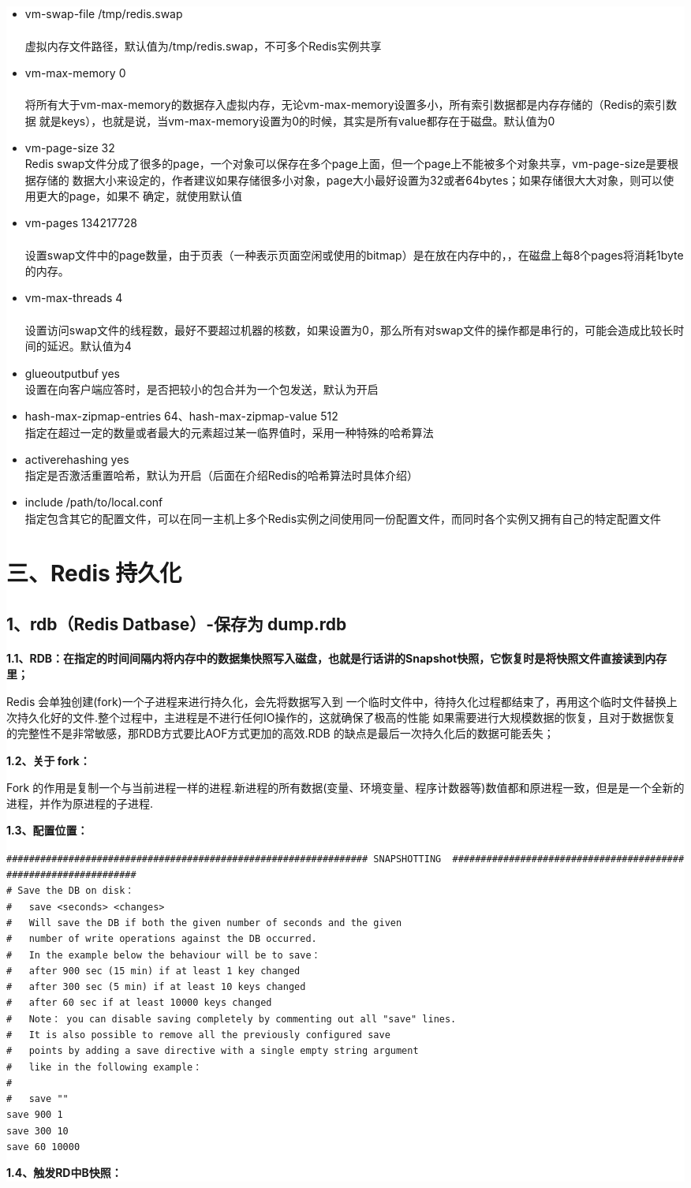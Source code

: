 - vm-swap-file /tmp/redis.swap<br>	
	虚拟内存文件路径，默认值为/tmp/redis.swap，不可多个Redis实例共享

- vm-max-memory 0<br>	
	将所有大于vm-max-memory的数据存入虚拟内存，无论vm-max-memory设置多小，所有索引数据都是内存存储的（Redis的索引数据 就是keys），也就是说，当vm-max-memory设置为0的时候，其实是所有value都存在于磁盘。默认值为0
	
- vm-page-size 32<br>
	Redis swap文件分成了很多的page，一个对象可以保存在多个page上面，但一个page上不能被多个对象共享，vm-page-size是要根据存储的 数据大小来设定的，作者建议如果存储很多小对象，page大小最好设置为32或者64bytes；如果存储很大大对象，则可以使用更大的page，如果不 确定，就使用默认值

- vm-pages 134217728<br>	
	设置swap文件中的page数量，由于页表（一种表示页面空闲或使用的bitmap）是在放在内存中的，，在磁盘上每8个pages将消耗1byte的内存。

- vm-max-threads 4<br>	
	设置访问swap文件的线程数，最好不要超过机器的核数，如果设置为0，那么所有对swap文件的操作都是串行的，可能会造成比较长时间的延迟。默认值为4

- glueoutputbuf yes	<br>
	设置在向客户端应答时，是否把较小的包合并为一个包发送，默认为开启

- hash-max-zipmap-entries 64、hash-max-zipmap-value 512	<br>
	指定在超过一定的数量或者最大的元素超过某一临界值时，采用一种特殊的哈希算法

- activerehashing yes	<br>
	指定是否激活重置哈希，默认为开启（后面在介绍Redis的哈希算法时具体介绍）

- include /path/to/local.conf<br>
	指定包含其它的配置文件，可以在同一主机上多个Redis实例之间使用同一份配置文件，而同时各个实例又拥有自己的特定配置文件
	

# 三、Redis 持久化

## 1、rdb（Redis Datbase）-保存为 dump.rdb

**1.1、RDB：在指定的时间间隔内将内存中的数据集快照写入磁盘，也就是行话讲的Snapshot快照，它恢复时是将快照文件直接读到内存里；**

Redis 会单独创建(fork)一个子进程来进行持久化，会先将数据写入到 一个临时文件中，待持久化过程都结束了，再用这个临时文件替换上次持久化好的文件.整个过程中，主进程是不进行任何IO操作的，这就确保了极高的性能 如果需要进行大规模数据的恢复，且对于数据恢复的完整性不是非常敏感，那RDB方式要比AOF方式更加的高效.RDB 的缺点是最后一次持久化后的数据可能丢失；

**1.2、关于 fork：**

Fork 的作用是复制一个与当前进程一样的进程.新进程的所有数据(变量、环境变量、程序计数器等)数值都和原进程一致，但是是一个全新的进程，并作为原进程的子进程.

**1.3、配置位置：**
```
################################################################ SNAPSHOTTING  ################################################################
# Save the DB on disk：
#   save <seconds> <changes>
#   Will save the DB if both the given number of seconds and the given
#   number of write operations against the DB occurred.
#   In the example below the behaviour will be to save：
#   after 900 sec (15 min) if at least 1 key changed
#   after 300 sec (5 min) if at least 10 keys changed
#   after 60 sec if at least 10000 keys changed
#   Note： you can disable saving completely by commenting out all "save" lines.
#   It is also possible to remove all the previously configured save
#   points by adding a save directive with a single empty string argument
#   like in the following example：
#
#   save ""
save 900 1
save 300 10
save 60 10000
```
**1.4、触发RD中B快照：**
